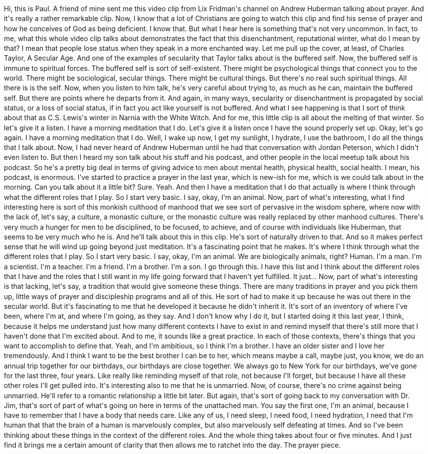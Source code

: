  Hi, this is Paul. A friend of mine sent me this video clip from Lix Fridman's channel on Andrew Huberman talking about prayer. And it's really a rather remarkable clip. Now, I know that a lot of Christians are going to watch this clip and find his sense of prayer and how he conceives of God as being deficient. I know that. But what I hear here is something that's not very uncommon. In fact, to me, what this whole video clip talks about demonstrates the fact that this disenchantment, reputational winter, what do I mean by that? I mean that people lose status when they speak in a more enchanted way. Let me pull up the cover, at least, of Charles Taylor, A Secular Age. And one of the examples of secularity that Taylor talks about is the buffered self. Now, the buffered self is immune to spiritual forces. The buffered self is sort of self-existent. There might be psychological things that connect you to the world. There might be sociological, secular things. There might be cultural things. But there's no real such spiritual things. All there is is the self. Now, when you listen to him talk, he's very careful about trying to, as much as he can, maintain the buffered self. But there are points where he departs from it. And again, in many ways, secularity or disenchantment is propagated by social status, or a loss of social status, if in fact you act like yourself is not buffered. And what I see happening is that I sort of think about that as C.S. Lewis's winter in Narnia with the White Witch. And for me, this little clip is all about the melting of that winter. So let's give it a listen. I have a morning meditation that I do. Let's give it a listen once I have the sound properly set up. Okay, let's go again. I have a morning meditation that I do. Well, I wake up now, I get my sunlight, I hydrate, I use the bathroom, I do all the things that I talk about. Now, I had never heard of Andrew Huberman until he had that conversation with Jordan Peterson, which I didn't even listen to. But then I heard my son talk about his stuff and his podcast, and other people in the local meetup talk about his podcast. So he's a pretty big deal in terms of giving advice to men about mental health, physical health, social health. I mean, his podcast, is enormous. I've started to practice a prayer in the last year, which is new-ish for me, which is we could talk about in the morning. Can you talk about it a little bit? Sure. Yeah. And then I have a meditation that I do that actually is where I think through what the different roles that I play. So I start very basic. I say, okay, I'm an animal. Now, part of what's interesting, what I find interesting here is sort of this monkish culthood of manhood that we see sort of pervasive in the wisdom sphere, where now with the lack of, let's say, a culture, a monastic culture, or the monastic culture was really replaced by other manhood cultures. There's very much a hunger for men to be disciplined, to be focused, to achieve, and of course with individuals like Huberman, that seems to be very much who he is. And he'll talk about this in this clip. He's sort of naturally driven to that. And so it makes perfect sense that he will wind up going beyond just meditation. It's a fascinating point that he makes. It's where I think through what the different roles that I play. So I start very basic. I say, okay, I'm an animal. We are biologically animals, right? Human. I'm a man. I'm a scientist. I'm a teacher. I'm a friend. I'm a brother. I'm a son. I go through this. I have this list and I think about the different roles that I have and the roles that I still want in my life going forward that I haven't yet fulfilled. It just... Now, part of what's interesting is that lacking, let's say, a tradition that would give someone these things. There are many traditions in prayer and you pick them up, little ways of prayer and discipleship programs and all of this. He sort of had to make it up because he was out there in the secular world. But it's fascinating to me that he developed it because he didn't inherit it. It's sort of an inventory of where I've been, where I'm at, and where I'm going, as they say. And I don't know why I do it, but I started doing it this last year, I think, because it helps me understand just how many different contexts I have to exist in and remind myself that there's still more that I haven't done that I'm excited about. And to me, it sounds like a great practice. In each of those contexts, there's things that you want to accomplish to define that. Yeah, and I'm ambitious, so I think I'm a brother. I have an older sister and I love her tremendously. And I think I want to be the best brother I can be to her, which means maybe a call, maybe just, you know, we do an annual trip together for our birthdays, our birthdays are close together. We always go to New York for our birthdays, we've gone for the last three, four years. Like really like reminding myself of that role, not because I'll forget, but because I have all these other roles I'll get pulled into. It's interesting also to me that he is unmarried. Now, of course, there's no crime against being unmarried. He'll refer to a romantic relationship a little bit later. But again, that's sort of going back to my conversation with Dr. Jim, that's sort of part of what's going on here in terms of the unattached man. You say the first one, I'm an animal, because I have to remember that I have a body that needs care. Like any of us, I need sleep, I need food, I need hydration, I need that I'm human that that the brain of a human is marvelously complex, but also marvelously self defeating at times. And so I've been thinking about these things in the context of the different roles. And the whole thing takes about four or five minutes. And I just find it brings me a certain amount of clarity that then allows me to ratchet into the day. The prayer piece.